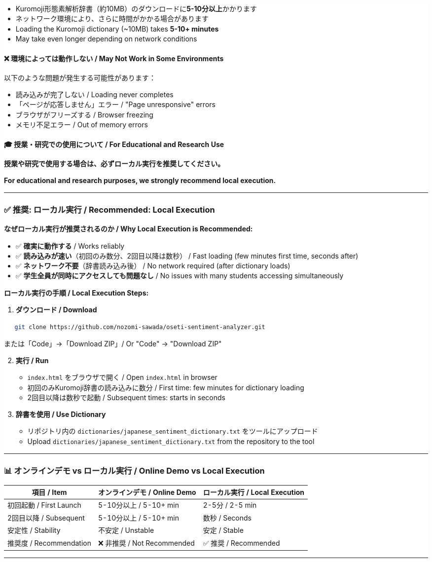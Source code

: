 - Kuromoji形態素解析辞書（約10MB）のダウンロードに**5-10分以上**かかります
- ネットワーク環境により、さらに時間がかかる場合があります
- Loading the Kuromoji dictionary (~10MB) takes **5-10+ minutes**
- May take even longer depending on network conditions

#### ❌ 環境によっては動作しない / May Not Work in Some Environments

以下のような問題が発生する可能性があります：

- 読み込みが完了しない / Loading never completes
- 「ページが応答しません」エラー / "Page unresponsive" errors  
- ブラウザがフリーズする / Browser freezing
- メモリ不足エラー / Out of memory errors

#### 🎓 授業・研究での使用について / For Educational and Research Use

**授業や研究で使用する場合は、必ずローカル実行を推奨してください。**

**For educational and research purposes, we strongly recommend local execution.**

---

### ✅ 推奨: ローカル実行 / Recommended: Local Execution

**なぜローカル実行が推奨されるのか / Why Local Execution is Recommended:**

- ✅ **確実に動作する** / Works reliably
- ✅ **読み込みが速い**（初回のみ数分、2回目以降は数秒） / Fast loading (few minutes first time, seconds after)
- ✅ **ネットワーク不要**（辞書読み込み後） / No network required (after dictionary loads)
- ✅ **学生全員が同時にアクセスしても問題なし** / No issues with many students accessing simultaneously

**ローカル実行の手順 / Local Execution Steps:**

1. **ダウンロード / Download**
```bash
   git clone https://github.com/nozomi-sawada/oseti-sentiment-analyzer.git
```
   または「Code」→「Download ZIP」/ Or "Code" → "Download ZIP"

2. **実行 / Run**
   - `index.html` をブラウザで開く / Open `index.html` in browser
   - 初回のみKuromoji辞書の読み込みに数分 / First time: few minutes for dictionary loading
   - 2回目以降は数秒で起動 / Subsequent times: starts in seconds

3. **辞書を使用 / Use Dictionary**
   - リポジトリ内の `dictionaries/japanese_sentiment_dictionary.txt` をツールにアップロード
   - Upload `dictionaries/japanese_sentiment_dictionary.txt` from the repository to the tool

---

### 📊 オンラインデモ vs ローカル実行 / Online Demo vs Local Execution

| 項目 / Item | オンラインデモ / Online Demo | ローカル実行 / Local Execution |
|------------|---------------------------|-------------------------------|
| 初回起動 / First Launch | 5-10分以上 / 5-10+ min | 2-5分 / 2-5 min |
| 2回目以降 / Subsequent | 5-10分以上 / 5-10+ min | 数秒 / Seconds |
| 安定性 / Stability | 不安定 / Unstable | 安定 / Stable |
| 推奨度 / Recommendation | ❌ 非推奨 / Not Recommended | ✅ 推奨 / Recommended |

---